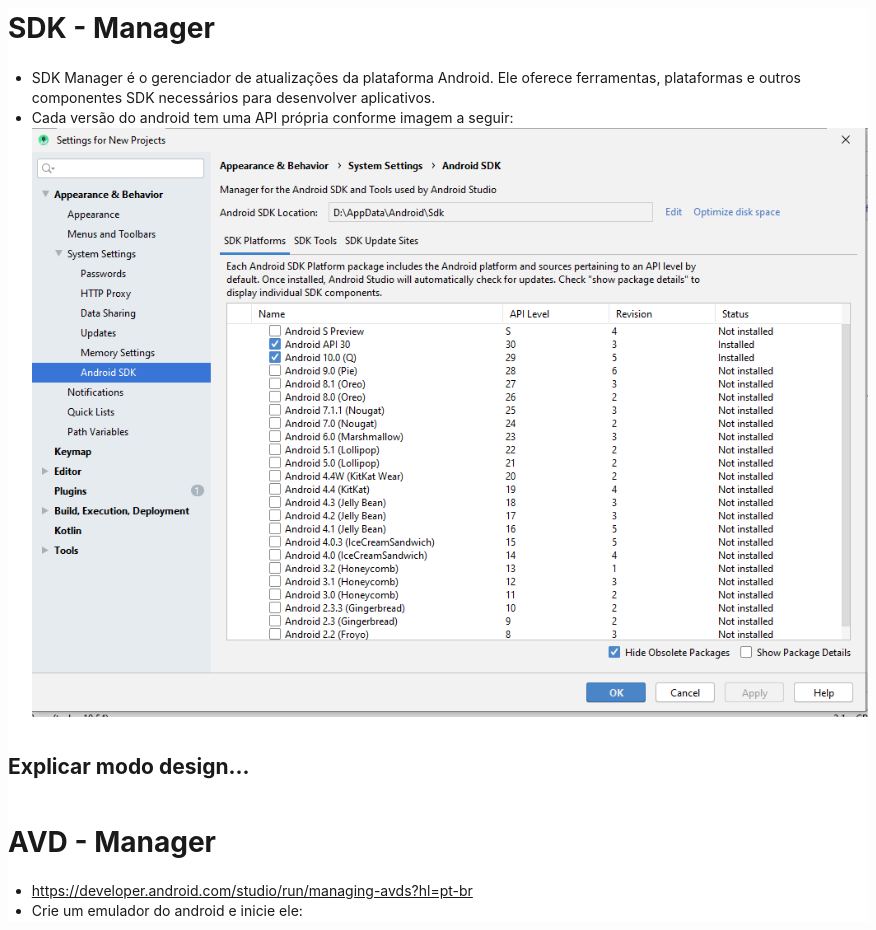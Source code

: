 # SDK - Manager
- SDK Manager é o gerenciador de atualizações da plataforma Android. Ele oferece ferramentas, plataformas e outros componentes SDK necessários para desenvolver aplicativos.
- Cada versão do android tem uma API própria conforme imagem a seguir: ![Images](imgs/img06.png)
## Explicar modo design...

# AVD - Manager
- https://developer.android.com/studio/run/managing-avds?hl=pt-br 
- Crie um emulador do android e inicie ele: